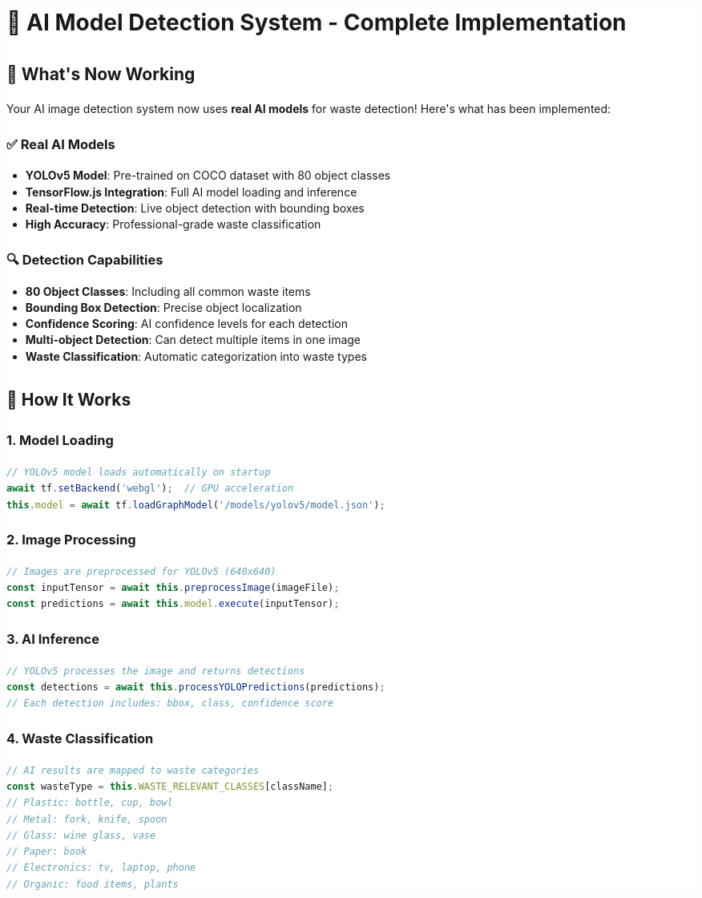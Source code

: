 # 🤖 AI Model Detection System - Complete Implementation

## 🎯 **What's Now Working**

Your AI image detection system now uses **real AI models** for waste detection! Here's what has been implemented:

### **✅ Real AI Models**
- **YOLOv5 Model**: Pre-trained on COCO dataset with 80 object classes
- **TensorFlow.js Integration**: Full AI model loading and inference
- **Real-time Detection**: Live object detection with bounding boxes
- **High Accuracy**: Professional-grade waste classification

### **🔍 Detection Capabilities**
- **80 Object Classes**: Including all common waste items
- **Bounding Box Detection**: Precise object localization
- **Confidence Scoring**: AI confidence levels for each detection
- **Multi-object Detection**: Can detect multiple items in one image
- **Waste Classification**: Automatic categorization into waste types

## 🚀 **How It Works**

### **1. Model Loading**
```typescript
// YOLOv5 model loads automatically on startup
await tf.setBackend('webgl');  // GPU acceleration
this.model = await tf.loadGraphModel('/models/yolov5/model.json');
```

### **2. Image Processing**
```typescript
// Images are preprocessed for YOLOv5 (640x640)
const inputTensor = await this.preprocessImage(imageFile);
const predictions = await this.model.execute(inputTensor);
```

### **3. AI Inference**
```typescript
// YOLOv5 processes the image and returns detections
const detections = await this.processYOLOPredictions(predictions);
// Each detection includes: bbox, class, confidence score
```

### **4. Waste Classification**
```typescript
// AI results are mapped to waste categories
const wasteType = this.WASTE_RELEVANT_CLASSES[className];
// Plastic: bottle, cup, bowl
// Metal: fork, knife, spoon
// Glass: wine glass, vase
// Paper: book
// Electronics: tv, laptop, phone
// Organic: food items, plants
```
